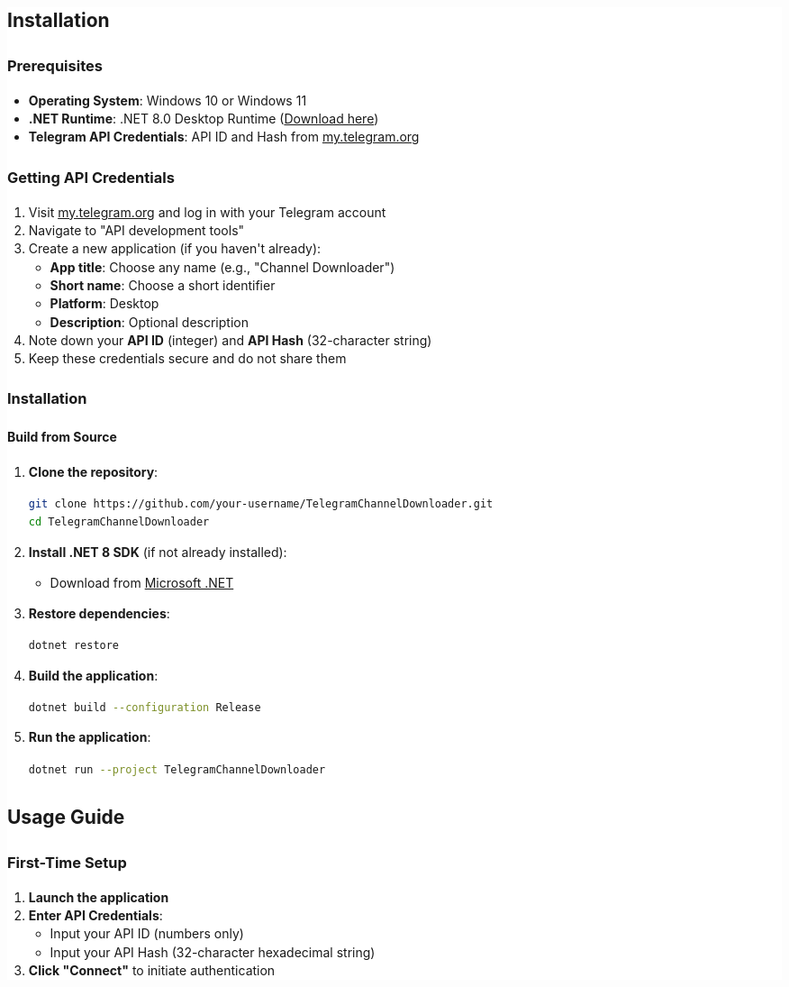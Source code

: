 ## Installation

### Prerequisites

- **Operating System**: Windows 10 or Windows 11
- **.NET Runtime**: .NET 8.0 Desktop Runtime ([Download here](https://dotnet.microsoft.com/download/dotnet/8.0))
- **Telegram API Credentials**: API ID and Hash from [my.telegram.org](https://my.telegram.org)

### Getting API Credentials

1. Visit [my.telegram.org](https://my.telegram.org) and log in with your Telegram account
2. Navigate to "API development tools"
3. Create a new application (if you haven't already):
   - **App title**: Choose any name (e.g., "Channel Downloader")
   - **Short name**: Choose a short identifier
   - **Platform**: Desktop
   - **Description**: Optional description
4. Note down your **API ID** (integer) and **API Hash** (32-character string)
5. Keep these credentials secure and do not share them

### Installation

#### Build from Source
1. **Clone the repository**:
   ```bash
   git clone https://github.com/your-username/TelegramChannelDownloader.git
   cd TelegramChannelDownloader
   ```

2. **Install .NET 8 SDK** (if not already installed):
   - Download from [Microsoft .NET](https://dotnet.microsoft.com/download/dotnet/8.0)

3. **Restore dependencies**:
   ```bash
   dotnet restore
   ```

4. **Build the application**:
   ```bash
   dotnet build --configuration Release
   ```

5. **Run the application**:
   ```bash
   dotnet run --project TelegramChannelDownloader
   ```

## Usage Guide

### First-Time Setup

1. **Launch the application**
2. **Enter API Credentials**:
   - Input your API ID (numbers only)
   - Input your API Hash (32-character hexadecimal string)
3. **Click "Connect"** to initiate authentication

